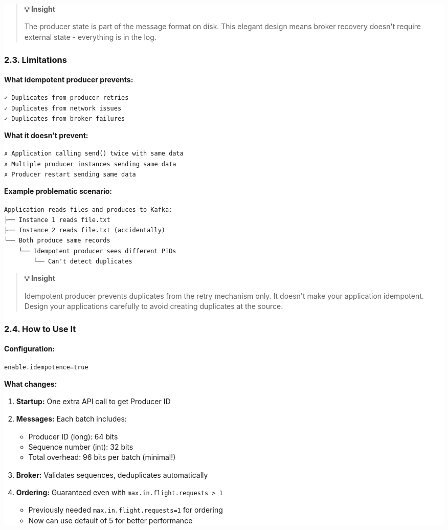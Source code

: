 > **💡 Insight**
>
> The producer state is part of the message format on disk. This elegant design means broker recovery doesn't require external state - everything is in the log.

### 2.3. Limitations

**What idempotent producer prevents:**
```
✓ Duplicates from producer retries
✓ Duplicates from network issues
✓ Duplicates from broker failures
```

**What it doesn't prevent:**
```
✗ Application calling send() twice with same data
✗ Multiple producer instances sending same data
✗ Producer restart sending same data
```

**Example problematic scenario:**
```
Application reads files and produces to Kafka:
├── Instance 1 reads file.txt
├── Instance 2 reads file.txt (accidentally)
└── Both produce same records
    └── Idempotent producer sees different PIDs
        └── Can't detect duplicates
```

> **💡 Insight**
>
> Idempotent producer prevents duplicates from the retry mechanism only. It doesn't make your application idempotent. Design your applications carefully to avoid creating duplicates at the source.

### 2.4. How to Use It

**Configuration:**
```properties
enable.idempotence=true
```

**What changes:**

1. **Startup:** One extra API call to get Producer ID

2. **Messages:** Each batch includes:
   - Producer ID (long): 64 bits
   - Sequence number (int): 32 bits
   - Total overhead: 96 bits per batch (minimal!)

3. **Broker:** Validates sequences, deduplicates automatically

4. **Ordering:** Guaranteed even with `max.in.flight.requests > 1`
   - Previously needed `max.in.flight.requests=1` for ordering
   - Now can use default of 5 for better performance
